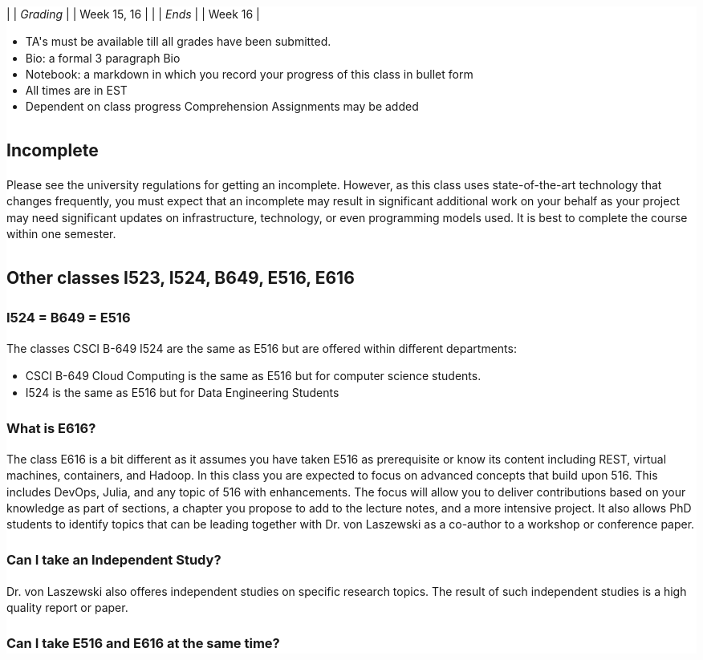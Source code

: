 |   | *Grading*           |  | Week 15, 16 |
|   | *Ends*              |  | Week 16 |


* TA's must be available till all grades have been submitted.
* Bio: a formal 3 paragraph Bio
* Notebook: a markdown in which you record your progress of
  this class in bullet form
* All times are in EST
* Dependent on class progress Comprehension Assignments may be added

## Incomplete

Please see the university regulations for getting an incomplete.
However, as this class uses state-of-the-art technology that changes
frequently, you must expect that an incomplete may result in
significant additional work on your behalf as your project may need
significant updates on infrastructure, technology, or even programming
models used. It is best to complete the course within one semester.

## Other classes I523, I524, B649, E516, E616

### I524 = B649 = E516

The classes CSCI B-649 I524 are the same as E516 but are offered within
different departments:

* CSCI B-649 Cloud Computing is the same as E516 but for computer science students.
* I524 is the same as E516 but for Data Engineering Students

### What is E616?

The class E616 is a bit different as it assumes you have taken E516 as
prerequisite or know its content including REST, virtual machines,
containers, and Hadoop. In this class you are expected to focus on
advanced concepts that build upon 516.  This includes DevOps, Julia,
and any topic of 516 with enhancements. The focus will allow you to
deliver contributions based on your knowledge as part of sections, a
chapter you propose to add to the lecture notes, and a more intensive
project. It also allows PhD students to identify topics that can be
leading together with Dr.  von Laszewski as a co-author to a workshop
or conference paper.

### Can I take an Independent Study?

Dr. von Laszewski also offeres independent studies on specific
research topics.  The result of such independent studies is a high
quality report or paper.

### Can I take  E516 and E616 at the same time?

